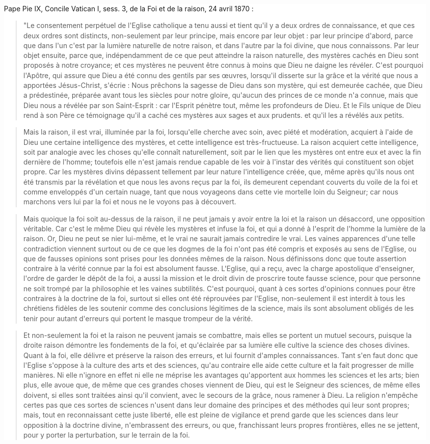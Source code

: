 Pape Pie IX, Concile Vatican I, sess. 3, de la Foi et de la raison, 24 avril 1870 :

> "Le consentement perpétuel de l'Eglise catholique a tenu aussi et tient qu'il y a deux ordres de connaissance, et que ces deux ordres sont distincts, non-seulement par leur principe, mais encore par leur objet : par leur principe d'abord, parce que dans l'un c'est par la lumière naturelle de notre raison, et dans l'autre par la foi divine, que nous connaissons. Par leur objet ensuite, parce que, indépendamment de ce que peut atteindre la raison naturelle, des mystères cachés en Dieu sont proposés à notre croyance; et ces mystères ne peuvent être connus à moins que Dieu ne daigne les révéler. C'est pourquoi l'Apôtre, qui assure que Dieu a été connu des gentils par ses œuvres, lorsqu'il disserte sur la grâce et la vérité que nous a apportées Jésus-Christ, s'écrie : Nous prêchons la sagesse de Dieu dans son mystère, qui est demeurée cachée, que Dieu a prédestinée, préparée avant tous les siècles pour notre gloire, qu'aucun des princes de ce monde n'a connue, mais que Dieu nous a révélée par son Saint-Esprit : car l'Esprit pénètre tout, même les profondeurs de Dieu. Et le Fils unique de Dieu rend à son Père ce témoignage qu'il a caché ces mystères aux sages et aux prudents. et qu'il les a révélés aux petits.

> Mais la raison, il est vrai, illuminée par la foi, lorsqu'elle cherche avec soin, avec piété et modération, acquiert à l'aide de Dieu une certaine intelligence des mystères, et cette intelligence est très-fructueuse. La raison acquiert cette intelligence, soit par analogie avec les choses qu'elle connaît naturellement, soit par le lien que les mystères ont entre eux et avec la fin dernière de l'homme; toutefois elle n'est jamais rendue capable de les voir à l'instar des vérités qui constituent son objet propre. Car les mystères divins dépassent tellement par leur nature l'intelligence créée, que, même après qu'ils nous ont été transmis par la révélation et que nous les avons reçus par la foi, ils demeurent cependant couverts du voile de la foi et comme enveloppés d'un certain nuage, tant que nous voyageons dans cette vie mortelle loin du Seigneur; car nous marchons vers lui par la foi et nous ne le voyons pas à découvert.

> Mais quoique la foi soit au-dessus de la raison, il ne peut jamais y avoir entre la loi et la raison un désaccord, une opposition véritable. Car c'est le même Dieu qui révèle les mystères et infuse la foi, et qui a donné à l'esprit de l'homme la lumière de la raison. Or, Dieu ne peut se nier lui-même, et le vrai ne saurait jamais contredire le vrai. Les vaines apparences d'une telle contradiction viennent surtout ou de ce que les dogmes de la foi n'ont pas été compris et exposés au sens de l'Eglise, ou que de fausses opinions sont prises pour les données mêmes de la raison. Nous définissons donc que toute assertion contraire à la vérité connue par la foi est absolument fausse. L'Eglise, qui a reçu, avec la charge apostolique d'enseigner, l'ordre de garder le dépôt de la foi, a aussi la mission et le droit divin de proscrire toute fausse science, pour que personne ne soit trompé par la philosophie et les vaines subtilités. C'est pourquoi, quant à ces sortes d'opinions connues pour être contraires à la doctrine de la foi, surtout si elles ont été réprouvées par l'Eglise, non-seulement il est interdit à tous les chrétiens fidèles de les soutenir comme des conclusions légitimes de la science, mais ils sont absolument obligés de les tenir pour autant d'erreurs qui portent le masque trompeur de la vérité.

> Et non-seulement la foi et la raison ne peuvent jamais se combattre, mais elles se portent un mutuel secours, puisque la droite raison démontre les fondements de la foi, et qu'éclairée par sa lumière elle cultive la science des choses divines. Quant à la foi, elle délivre et préserve la raison des erreurs, et lui fournit d'amples connaissances. Tant s'en faut donc que l'Eglise s'oppose à la culture des arts et des sciences, qu'au contraire elle aide cette culture et la fait progresser de mille manières. Ni elle n'ignore en effet ni elle ne méprise les avantages qu'apportent aux hommes les sciences et les arts; bien plus, elle avoue que, de même que ces grandes choses viennent de Dieu, qui est le Seigneur des sciences, de même elles doivent, si elles sont traitées ainsi qu'il convient, avec le secours de la grâce, nous ramener à Dieu. La religion n'empêche certes pas que ces sortes de sciences n'usent dans leur domaine des principes et des méthodes qui leur sont propres; mais, tout en reconnaissant cette juste liberté, elle est pleine de vigilance et prend garde que les sciences dans leur opposition à la doctrine divine, n'embrassent des erreurs, ou que, franchissant leurs propres frontières, elles ne se jettent, pour y porter la perturbation, sur le terrain de la foi.
